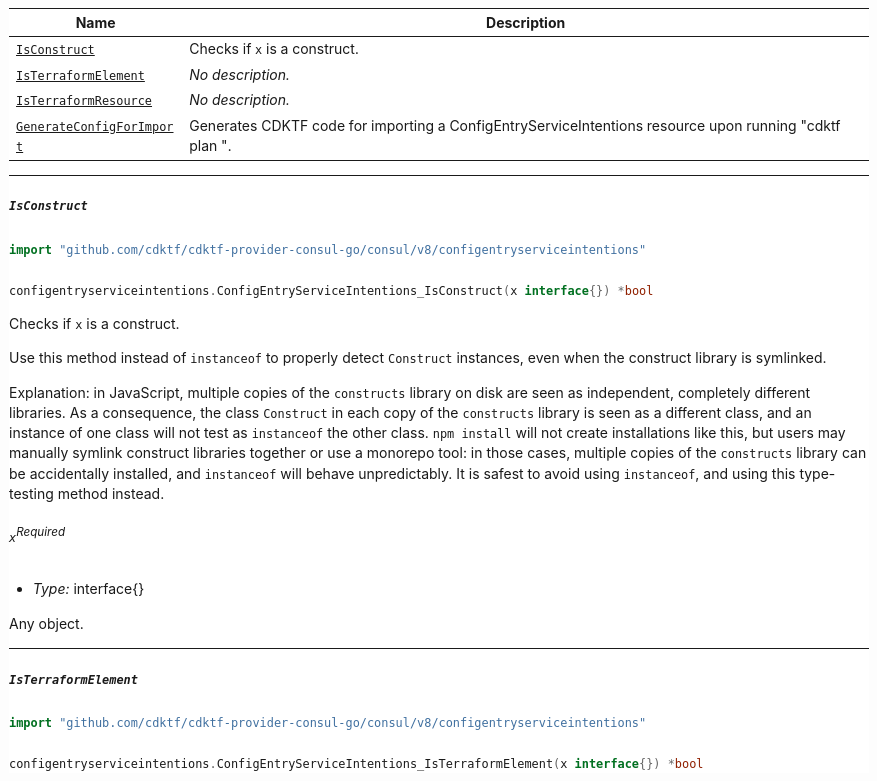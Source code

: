 | **Name** | **Description** |
| --- | --- |
| <code><a href="#@cdktf/provider-consul.configEntryServiceIntentions.ConfigEntryServiceIntentions.isConstruct">IsConstruct</a></code> | Checks if `x` is a construct. |
| <code><a href="#@cdktf/provider-consul.configEntryServiceIntentions.ConfigEntryServiceIntentions.isTerraformElement">IsTerraformElement</a></code> | *No description.* |
| <code><a href="#@cdktf/provider-consul.configEntryServiceIntentions.ConfigEntryServiceIntentions.isTerraformResource">IsTerraformResource</a></code> | *No description.* |
| <code><a href="#@cdktf/provider-consul.configEntryServiceIntentions.ConfigEntryServiceIntentions.generateConfigForImport">GenerateConfigForImport</a></code> | Generates CDKTF code for importing a ConfigEntryServiceIntentions resource upon running "cdktf plan <stack-name>". |

---

##### `IsConstruct` <a name="IsConstruct" id="@cdktf/provider-consul.configEntryServiceIntentions.ConfigEntryServiceIntentions.isConstruct"></a>

```go
import "github.com/cdktf/cdktf-provider-consul-go/consul/v8/configentryserviceintentions"

configentryserviceintentions.ConfigEntryServiceIntentions_IsConstruct(x interface{}) *bool
```

Checks if `x` is a construct.

Use this method instead of `instanceof` to properly detect `Construct`
instances, even when the construct library is symlinked.

Explanation: in JavaScript, multiple copies of the `constructs` library on
disk are seen as independent, completely different libraries. As a
consequence, the class `Construct` in each copy of the `constructs` library
is seen as a different class, and an instance of one class will not test as
`instanceof` the other class. `npm install` will not create installations
like this, but users may manually symlink construct libraries together or
use a monorepo tool: in those cases, multiple copies of the `constructs`
library can be accidentally installed, and `instanceof` will behave
unpredictably. It is safest to avoid using `instanceof`, and using
this type-testing method instead.

###### `x`<sup>Required</sup> <a name="x" id="@cdktf/provider-consul.configEntryServiceIntentions.ConfigEntryServiceIntentions.isConstruct.parameter.x"></a>

- *Type:* interface{}

Any object.

---

##### `IsTerraformElement` <a name="IsTerraformElement" id="@cdktf/provider-consul.configEntryServiceIntentions.ConfigEntryServiceIntentions.isTerraformElement"></a>

```go
import "github.com/cdktf/cdktf-provider-consul-go/consul/v8/configentryserviceintentions"

configentryserviceintentions.ConfigEntryServiceIntentions_IsTerraformElement(x interface{}) *bool
```

